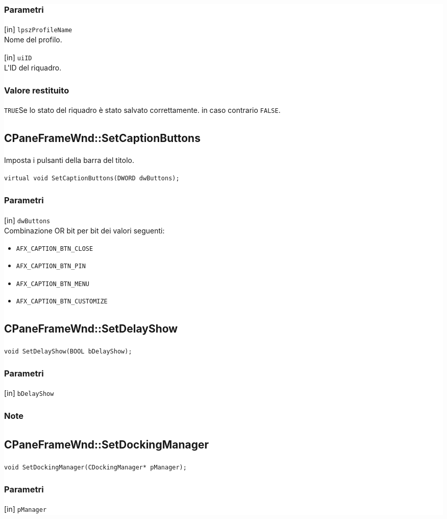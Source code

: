 ### <a name="parameters"></a>Parametri  
 [in] `lpszProfileName`  
 Nome del profilo.  
  
 [in] `uiID`  
 L'ID del riquadro.  
  
### <a name="return-value"></a>Valore restituito  
 `TRUE`Se lo stato del riquadro è stato salvato correttamente. in caso contrario `FALSE`.  
  
##  <a name="setcaptionbuttons"></a>CPaneFrameWnd::SetCaptionButtons  
 Imposta i pulsanti della barra del titolo.  
  
```  
virtual void SetCaptionButtons(DWORD dwButtons);
```  
  
### <a name="parameters"></a>Parametri  
 [in] `dwButtons`  
 Combinazione OR bit per bit dei valori seguenti:  
  
- `AFX_CAPTION_BTN_CLOSE`  
  
- `AFX_CAPTION_BTN_PIN`  
  
- `AFX_CAPTION_BTN_MENU`  
  
- `AFX_CAPTION_BTN_CUSTOMIZE`  
  
##  <a name="setdelayshow"></a>CPaneFrameWnd::SetDelayShow  

  
```  
void SetDelayShow(BOOL bDelayShow);
```  
  
### <a name="parameters"></a>Parametri  
 [in] `bDelayShow`  
  
### <a name="remarks"></a>Note  
  
##  <a name="setdockingmanager"></a>CPaneFrameWnd::SetDockingManager  

  
```  
void SetDockingManager(CDockingManager* pManager);
```  
  
### <a name="parameters"></a>Parametri  
 [in] `pManager`  
  
